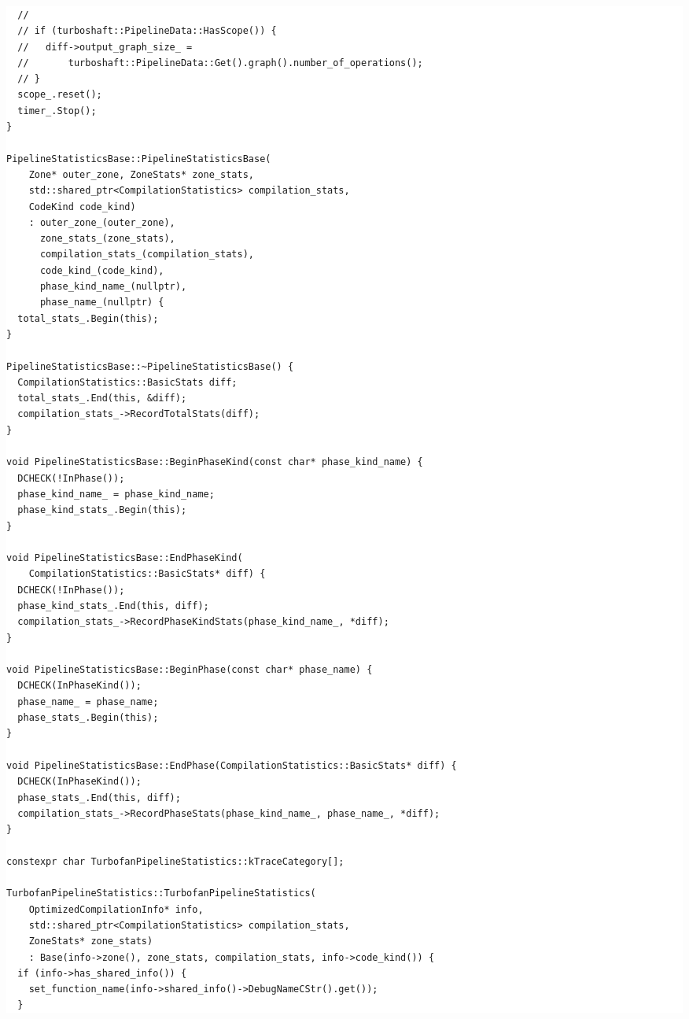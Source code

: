 ```
  //
  // if (turboshaft::PipelineData::HasScope()) {
  //   diff->output_graph_size_ =
  //       turboshaft::PipelineData::Get().graph().number_of_operations();
  // }
  scope_.reset();
  timer_.Stop();
}

PipelineStatisticsBase::PipelineStatisticsBase(
    Zone* outer_zone, ZoneStats* zone_stats,
    std::shared_ptr<CompilationStatistics> compilation_stats,
    CodeKind code_kind)
    : outer_zone_(outer_zone),
      zone_stats_(zone_stats),
      compilation_stats_(compilation_stats),
      code_kind_(code_kind),
      phase_kind_name_(nullptr),
      phase_name_(nullptr) {
  total_stats_.Begin(this);
}

PipelineStatisticsBase::~PipelineStatisticsBase() {
  CompilationStatistics::BasicStats diff;
  total_stats_.End(this, &diff);
  compilation_stats_->RecordTotalStats(diff);
}

void PipelineStatisticsBase::BeginPhaseKind(const char* phase_kind_name) {
  DCHECK(!InPhase());
  phase_kind_name_ = phase_kind_name;
  phase_kind_stats_.Begin(this);
}

void PipelineStatisticsBase::EndPhaseKind(
    CompilationStatistics::BasicStats* diff) {
  DCHECK(!InPhase());
  phase_kind_stats_.End(this, diff);
  compilation_stats_->RecordPhaseKindStats(phase_kind_name_, *diff);
}

void PipelineStatisticsBase::BeginPhase(const char* phase_name) {
  DCHECK(InPhaseKind());
  phase_name_ = phase_name;
  phase_stats_.Begin(this);
}

void PipelineStatisticsBase::EndPhase(CompilationStatistics::BasicStats* diff) {
  DCHECK(InPhaseKind());
  phase_stats_.End(this, diff);
  compilation_stats_->RecordPhaseStats(phase_kind_name_, phase_name_, *diff);
}

constexpr char TurbofanPipelineStatistics::kTraceCategory[];

TurbofanPipelineStatistics::TurbofanPipelineStatistics(
    OptimizedCompilationInfo* info,
    std::shared_ptr<CompilationStatistics> compilation_stats,
    ZoneStats* zone_stats)
    : Base(info->zone(), zone_stats, compilation_stats, info->code_kind()) {
  if (info->has_shared_info()) {
    set_function_name(info->shared_info()->DebugNameCStr().get());
  }
```